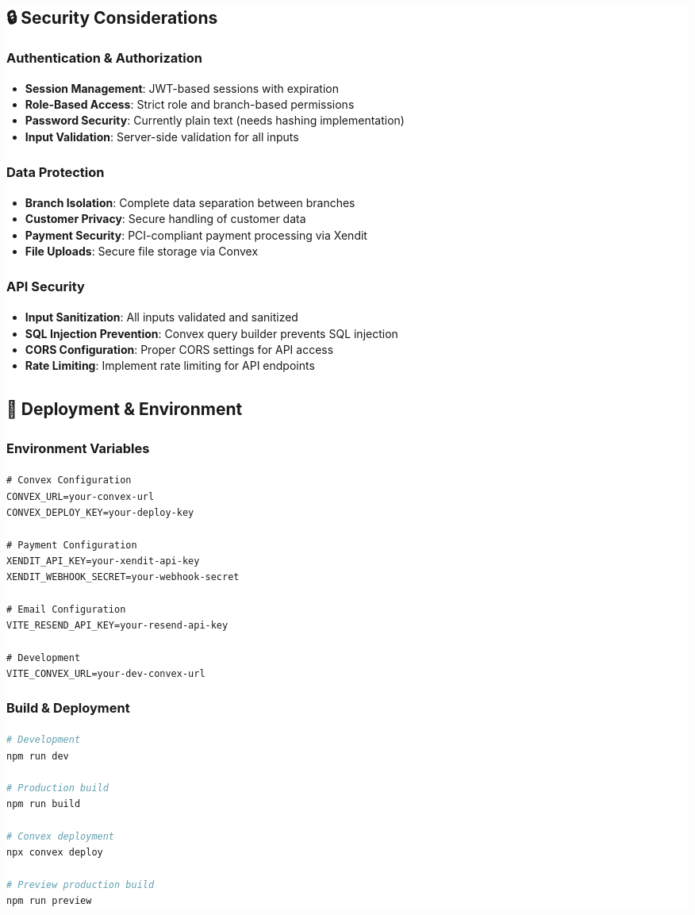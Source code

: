 ## 🔒 Security Considerations

### Authentication & Authorization
- **Session Management**: JWT-based sessions with expiration
- **Role-Based Access**: Strict role and branch-based permissions
- **Password Security**: Currently plain text (needs hashing implementation)
- **Input Validation**: Server-side validation for all inputs

### Data Protection
- **Branch Isolation**: Complete data separation between branches
- **Customer Privacy**: Secure handling of customer data
- **Payment Security**: PCI-compliant payment processing via Xendit
- **File Uploads**: Secure file storage via Convex

### API Security
- **Input Sanitization**: All inputs validated and sanitized
- **SQL Injection Prevention**: Convex query builder prevents SQL injection
- **CORS Configuration**: Proper CORS settings for API access
- **Rate Limiting**: Implement rate limiting for API endpoints

## 🚀 Deployment & Environment

### Environment Variables
```env
# Convex Configuration
CONVEX_URL=your-convex-url
CONVEX_DEPLOY_KEY=your-deploy-key

# Payment Configuration
XENDIT_API_KEY=your-xendit-api-key
XENDIT_WEBHOOK_SECRET=your-webhook-secret

# Email Configuration
VITE_RESEND_API_KEY=your-resend-api-key

# Development
VITE_CONVEX_URL=your-dev-convex-url
```

### Build & Deployment
```bash
# Development
npm run dev

# Production build
npm run build

# Convex deployment
npx convex deploy

# Preview production build
npm run preview
```
